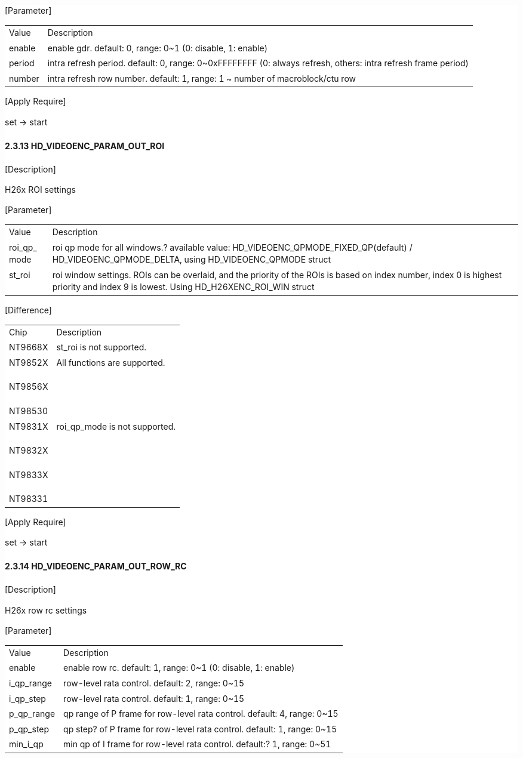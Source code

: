 \[Parameter\]

|     |     |
| --- | --- |
| Value | Description |
| enable | enable gdr. default: 0, range: 0~1 (0: disable, 1: enable) |
| period | intra refresh period. default: 0, range: 0~0xFFFFFFFF (0: always refresh, others: intra refresh frame period) |
| number | intra refresh row number. default: 1, range: 1 ~ number of macroblock/ctu row |

\[Apply Require\]

set -> start

#### 2.3.13 HD\_VIDEOENC\_PARAM\_OUT\_ROI

\[Description\]

H26x ROI settings

\[Parameter\]

|     |     |
| --- | --- |
| Value | Description |
| roi\_qp\_mode | roi qp mode for all windows.? available value: HD\_VIDEOENC\_QPMODE\_FIXED\_QP(default) / HD\_VIDEOENC\_QPMODE\_DELTA, using HD\_VIDEOENC_QPMODE struct |
| st_roi | roi window settings. ROIs can be overlaid, and the priority of the ROIs is based on index number, index 0 is highest priority and index 9 is lowest. Using HD\_H26XENC\_ROI_WIN struct |

\[Difference\]

|     |     |
| --- | --- |
| Chip | Description |
| NT9668X | st_roi is not supported. |
| NT9852X<br><br>NT9856X<br><br>NT98530 | All functions are supported. |
| NT9831X<br><br>NT9832X<br><br>NT9833X<br><br>NT98331 | roi\_qp\_mode is not supported. |

\[Apply Require\]

set -> start

#### 2.3.14 HD\_VIDEOENC\_PARAM\_OUT\_ROW_RC

\[Description\]

H26x row rc settings

\[Parameter\]

|     |     |
| --- | --- |
| Value | Description |
| enable | enable row rc. default: 1, range: 0~1 (0: disable, 1: enable) |
| i\_qp\_range | row-level rata control. default: 2, range: 0~15 |
| i\_qp\_step | row-level rata control. default: 1, range: 0~15 |
| p\_qp\_range | qp range of P frame for row-level rata control. default: 4, range: 0~15 |
| p\_qp\_step | qp step? of P frame for row-level rata control. default: 1, range: 0~15 |
| min\_i\_qp | min qp of I frame for row-level rata control. default:? 1, range: 0~51 |